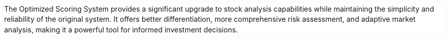 The Optimized Scoring System provides a significant upgrade to stock analysis capabilities while maintaining the simplicity and reliability of the original system. It offers better differentiation, more comprehensive risk assessment, and adaptive market analysis, making it a powerful tool for informed investment decisions.